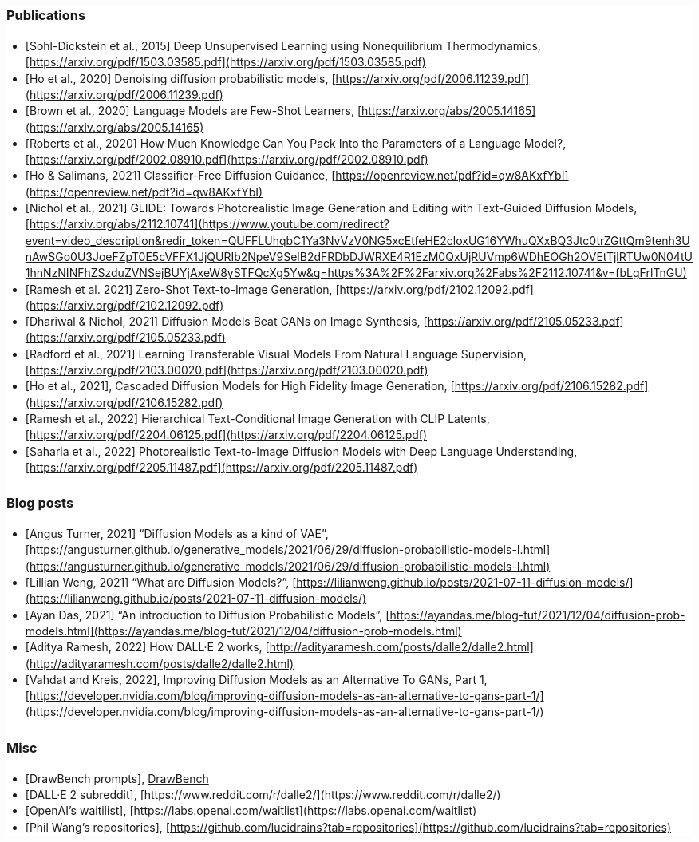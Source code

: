 ### Publications

- [Sohl-Dickstein et al., 2015] Deep Unsupervised Learning using
Nonequilibrium Thermodynamics, [https://arxiv.org/pdf/1503.03585.pdf](https://arxiv.org/pdf/1503.03585.pdf)
- [Ho et al., 2020] Denoising diffusion probabilistic models, [https://arxiv.org/pdf/2006.11239.pdf](https://arxiv.org/pdf/2006.11239.pdf)
- [Brown et al., 2020] Language Models are Few-Shot Learners, [https://arxiv.org/abs/2005.14165](https://arxiv.org/abs/2005.14165)
- [Roberts et al., 2020] How Much Knowledge Can You Pack Into the Parameters of a Language Model?, [https://arxiv.org/pdf/2002.08910.pdf](https://arxiv.org/pdf/2002.08910.pdf)
- [Ho & Salimans, 2021] Classifier-Free Diffusion Guidance, [https://openreview.net/pdf?id=qw8AKxfYbI](https://openreview.net/pdf?id=qw8AKxfYbI)
- [Nichol et al., 2021] GLIDE: Towards Photorealistic Image Generation and Editing with Text-Guided Diffusion Models, [https://arxiv.org/abs/2112.10741](https://www.youtube.com/redirect?event=video_description&redir_token=QUFFLUhqbC1Ya3NvVzV0NG5xcEtfeHE2cloxUG16YWhuQXxBQ3Jtc0trZGttQm9tenh3UnAwSGo0U3JoeFZpT0E5cVFFX1JjQURIb2NpeV9SelB2dFRDbDJWRXE4R1EzM0QxUjRUVmp6WDhEOGh2OVEtTjlRTUw0N04tU1hnNzNINFhZSzduZVNSejBUYjAxeW8ySTFQcXg5Yw&q=https%3A%2F%2Farxiv.org%2Fabs%2F2112.10741&v=fbLgFrlTnGU)
- [Ramesh et al. 2021] Zero-Shot Text-to-Image Generation, [https://arxiv.org/pdf/2102.12092.pdf](https://arxiv.org/pdf/2102.12092.pdf)
- [Dhariwal & Nichol, 2021] Diffusion Models Beat GANs on Image Synthesis, [https://arxiv.org/pdf/2105.05233.pdf](https://arxiv.org/pdf/2105.05233.pdf)
- [Radford et al., 2021] Learning Transferable Visual Models From Natural Language Supervision, [https://arxiv.org/pdf/2103.00020.pdf](https://arxiv.org/pdf/2103.00020.pdf)
- [Ho et al., 2021], Cascaded Diffusion Models for High Fidelity Image Generation, [https://arxiv.org/pdf/2106.15282.pdf](https://arxiv.org/pdf/2106.15282.pdf)
- [Ramesh et al., 2022] Hierarchical Text-Conditional Image Generation with CLIP Latents, [https://arxiv.org/pdf/2204.06125.pdf](https://arxiv.org/pdf/2204.06125.pdf)
- [Saharia et al., 2022] Photorealistic Text-to-Image Diffusion Models with Deep Language Understanding, [https://arxiv.org/pdf/2205.11487.pdf](https://arxiv.org/pdf/2205.11487.pdf)

### Blog posts

- [Angus Turner, 2021] “Diffusion Models as a kind of VAE”, [https://angusturner.github.io/generative_models/2021/06/29/diffusion-probabilistic-models-I.html](https://angusturner.github.io/generative_models/2021/06/29/diffusion-probabilistic-models-I.html)
- [Lillian Weng, 2021] “What are Diffusion Models?”, [https://lilianweng.github.io/posts/2021-07-11-diffusion-models/](https://lilianweng.github.io/posts/2021-07-11-diffusion-models/)
- [Ayan Das, 2021] “An introduction to Diffusion Probabilistic Models”, [https://ayandas.me/blog-tut/2021/12/04/diffusion-prob-models.html](https://ayandas.me/blog-tut/2021/12/04/diffusion-prob-models.html)
- [Aditya Ramesh, 2022] How DALL·E 2 works, [http://adityaramesh.com/posts/dalle2/dalle2.html](http://adityaramesh.com/posts/dalle2/dalle2.html)
- [Vahdat and Kreis, 2022], Improving Diffusion Models as an Alternative To GANs, Part 1, [https://developer.nvidia.com/blog/improving-diffusion-models-as-an-alternative-to-gans-part-1/](https://developer.nvidia.com/blog/improving-diffusion-models-as-an-alternative-to-gans-part-1/)

### Misc

- [DrawBench prompts], [DrawBench](https://docs.google.com/spreadsheets/d/1y7nAbmR4FREi6npB1u-Bo3GFdwdOPYJc617rBOxIRHY/htmlview?pru=AAABgRqAJJQ*agF3cOZ-eQVuWLxxWEwiWQ#gid=0)
- [DALL·E 2 subreddit], [https://www.reddit.com/r/dalle2/](https://www.reddit.com/r/dalle2/)
- [OpenAI’s waitilist], [https://labs.openai.com/waitlist](https://labs.openai.com/waitlist)
- [Phil Wang’s repositories], [https://github.com/lucidrains?tab=repositories](https://github.com/lucidrains?tab=repositories)
